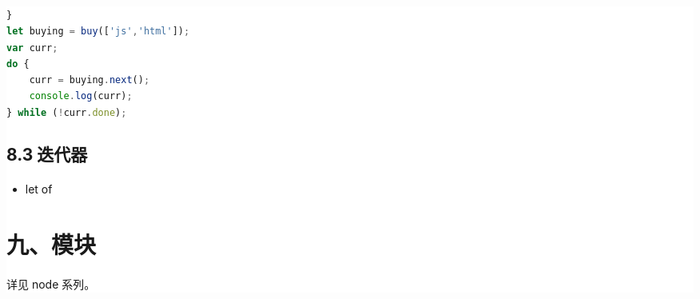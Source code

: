 ```javascript
}
let buying = buy(['js','html']);
var curr; 
do {
    curr = buying.next();
    console.log(curr);
} while (!curr.done);
```

## 8.3 迭代器

- let of

# 九、模块

详见 node 系列。